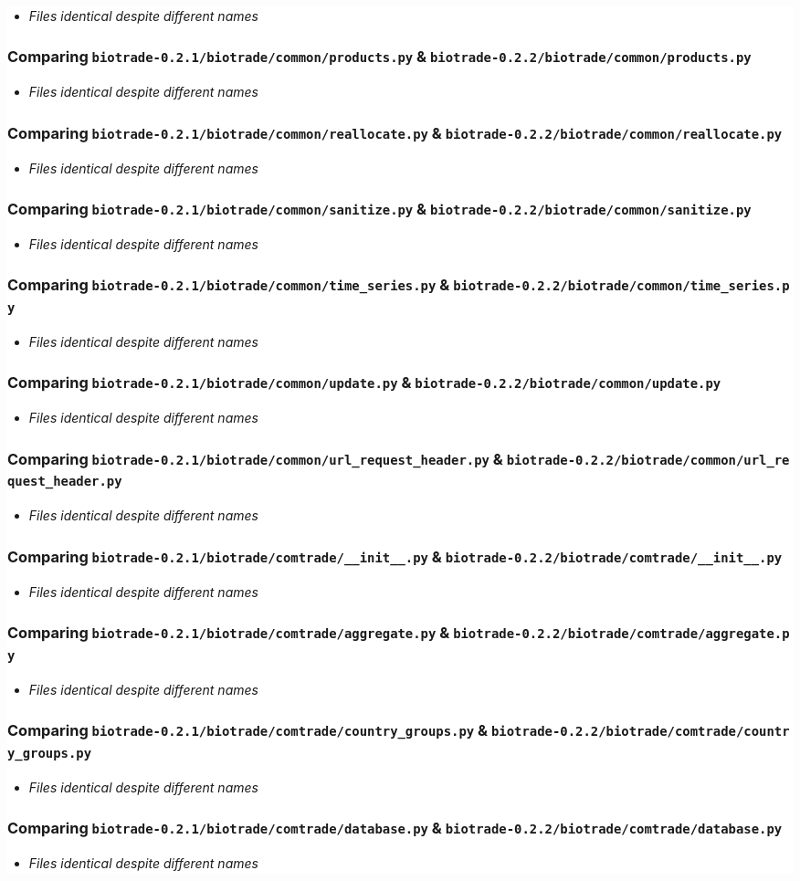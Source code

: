  * *Files identical despite different names*

### Comparing `biotrade-0.2.1/biotrade/common/products.py` & `biotrade-0.2.2/biotrade/common/products.py`

 * *Files identical despite different names*

### Comparing `biotrade-0.2.1/biotrade/common/reallocate.py` & `biotrade-0.2.2/biotrade/common/reallocate.py`

 * *Files identical despite different names*

### Comparing `biotrade-0.2.1/biotrade/common/sanitize.py` & `biotrade-0.2.2/biotrade/common/sanitize.py`

 * *Files identical despite different names*

### Comparing `biotrade-0.2.1/biotrade/common/time_series.py` & `biotrade-0.2.2/biotrade/common/time_series.py`

 * *Files identical despite different names*

### Comparing `biotrade-0.2.1/biotrade/common/update.py` & `biotrade-0.2.2/biotrade/common/update.py`

 * *Files identical despite different names*

### Comparing `biotrade-0.2.1/biotrade/common/url_request_header.py` & `biotrade-0.2.2/biotrade/common/url_request_header.py`

 * *Files identical despite different names*

### Comparing `biotrade-0.2.1/biotrade/comtrade/__init__.py` & `biotrade-0.2.2/biotrade/comtrade/__init__.py`

 * *Files identical despite different names*

### Comparing `biotrade-0.2.1/biotrade/comtrade/aggregate.py` & `biotrade-0.2.2/biotrade/comtrade/aggregate.py`

 * *Files identical despite different names*

### Comparing `biotrade-0.2.1/biotrade/comtrade/country_groups.py` & `biotrade-0.2.2/biotrade/comtrade/country_groups.py`

 * *Files identical despite different names*

### Comparing `biotrade-0.2.1/biotrade/comtrade/database.py` & `biotrade-0.2.2/biotrade/comtrade/database.py`

 * *Files identical despite different names*
